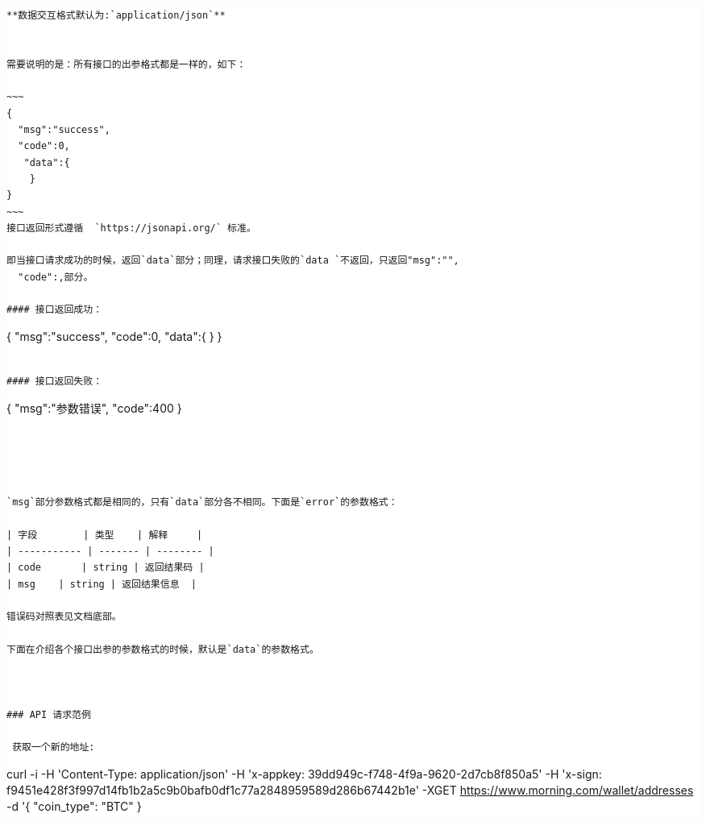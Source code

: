 ```
**数据交互格式默认为:`application/json`**


需要说明的是：所有接口的出参格式都是一样的，如下：

~~~
{
  "msg":"success",
  "code":0,
   "data":{
    }
}
~~~
接口返回形式遵循  `https://jsonapi.org/` 标准。

即当接口请求成功的时候，返回`data`部分；同理，请求接口失败的`data `不返回，只返回"msg":"",
  "code":,部分。

#### 接口返回成功：

```
{
  "msg":"success",
  "code":0,
   "data":{
    }
}

```

#### 接口返回失败：

```
{
  "msg":"参数错误",
  "code":400
}

```




`msg`部分参数格式都是相同的，只有`data`部分各不相同。下面是`error`的参数格式：

| 字段        | 类型    | 解释     |
| ----------- | ------- | -------- |
| code       | string | 返回结果码 |
| msg    | string | 返回结果信息  |

错误码对照表见文档底部。

下面在介绍各个接口出参的参数格式的时候，默认是`data`的参数格式。



### API 请求范例

 获取一个新的地址:

```
curl -i -H 'Content-Type: application/json' -H 'x-appkey: 39dd949c-f748-4f9a-9620-2d7cb8f850a5'
-H 'x-sign: f9451e428f3f997d14fb1b2a5c9b0bafb0df1c77a2848959589d286b67442b1e' -XGET  https://www.morning.com/wallet/addresses -d '{ "coin_type": "BTC" }
```
```